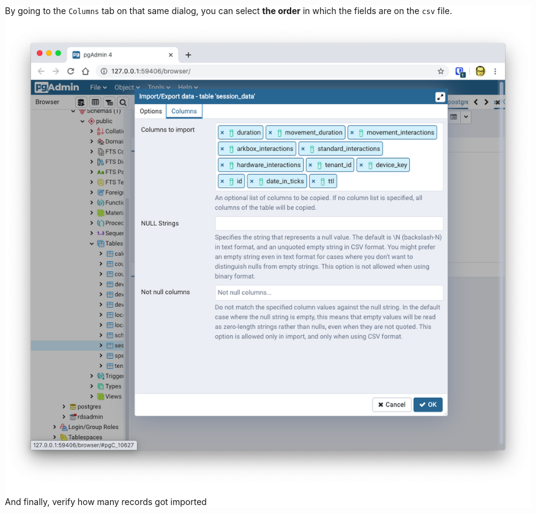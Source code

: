 By going to the `Columns` tab on that same dialog, you can select **the order** in which the fields are on the `csv` file.

![Select the order of the fields to import](./pgadmin-import-fields.png)

And finally, verify how many records got imported
